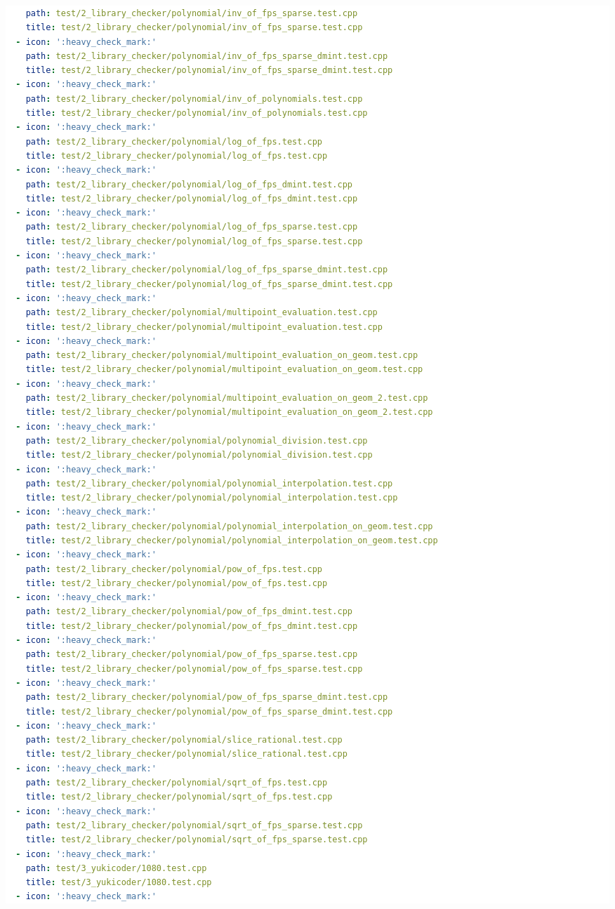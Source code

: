 ```yaml
    path: test/2_library_checker/polynomial/inv_of_fps_sparse.test.cpp
    title: test/2_library_checker/polynomial/inv_of_fps_sparse.test.cpp
  - icon: ':heavy_check_mark:'
    path: test/2_library_checker/polynomial/inv_of_fps_sparse_dmint.test.cpp
    title: test/2_library_checker/polynomial/inv_of_fps_sparse_dmint.test.cpp
  - icon: ':heavy_check_mark:'
    path: test/2_library_checker/polynomial/inv_of_polynomials.test.cpp
    title: test/2_library_checker/polynomial/inv_of_polynomials.test.cpp
  - icon: ':heavy_check_mark:'
    path: test/2_library_checker/polynomial/log_of_fps.test.cpp
    title: test/2_library_checker/polynomial/log_of_fps.test.cpp
  - icon: ':heavy_check_mark:'
    path: test/2_library_checker/polynomial/log_of_fps_dmint.test.cpp
    title: test/2_library_checker/polynomial/log_of_fps_dmint.test.cpp
  - icon: ':heavy_check_mark:'
    path: test/2_library_checker/polynomial/log_of_fps_sparse.test.cpp
    title: test/2_library_checker/polynomial/log_of_fps_sparse.test.cpp
  - icon: ':heavy_check_mark:'
    path: test/2_library_checker/polynomial/log_of_fps_sparse_dmint.test.cpp
    title: test/2_library_checker/polynomial/log_of_fps_sparse_dmint.test.cpp
  - icon: ':heavy_check_mark:'
    path: test/2_library_checker/polynomial/multipoint_evaluation.test.cpp
    title: test/2_library_checker/polynomial/multipoint_evaluation.test.cpp
  - icon: ':heavy_check_mark:'
    path: test/2_library_checker/polynomial/multipoint_evaluation_on_geom.test.cpp
    title: test/2_library_checker/polynomial/multipoint_evaluation_on_geom.test.cpp
  - icon: ':heavy_check_mark:'
    path: test/2_library_checker/polynomial/multipoint_evaluation_on_geom_2.test.cpp
    title: test/2_library_checker/polynomial/multipoint_evaluation_on_geom_2.test.cpp
  - icon: ':heavy_check_mark:'
    path: test/2_library_checker/polynomial/polynomial_division.test.cpp
    title: test/2_library_checker/polynomial/polynomial_division.test.cpp
  - icon: ':heavy_check_mark:'
    path: test/2_library_checker/polynomial/polynomial_interpolation.test.cpp
    title: test/2_library_checker/polynomial/polynomial_interpolation.test.cpp
  - icon: ':heavy_check_mark:'
    path: test/2_library_checker/polynomial/polynomial_interpolation_on_geom.test.cpp
    title: test/2_library_checker/polynomial/polynomial_interpolation_on_geom.test.cpp
  - icon: ':heavy_check_mark:'
    path: test/2_library_checker/polynomial/pow_of_fps.test.cpp
    title: test/2_library_checker/polynomial/pow_of_fps.test.cpp
  - icon: ':heavy_check_mark:'
    path: test/2_library_checker/polynomial/pow_of_fps_dmint.test.cpp
    title: test/2_library_checker/polynomial/pow_of_fps_dmint.test.cpp
  - icon: ':heavy_check_mark:'
    path: test/2_library_checker/polynomial/pow_of_fps_sparse.test.cpp
    title: test/2_library_checker/polynomial/pow_of_fps_sparse.test.cpp
  - icon: ':heavy_check_mark:'
    path: test/2_library_checker/polynomial/pow_of_fps_sparse_dmint.test.cpp
    title: test/2_library_checker/polynomial/pow_of_fps_sparse_dmint.test.cpp
  - icon: ':heavy_check_mark:'
    path: test/2_library_checker/polynomial/slice_rational.test.cpp
    title: test/2_library_checker/polynomial/slice_rational.test.cpp
  - icon: ':heavy_check_mark:'
    path: test/2_library_checker/polynomial/sqrt_of_fps.test.cpp
    title: test/2_library_checker/polynomial/sqrt_of_fps.test.cpp
  - icon: ':heavy_check_mark:'
    path: test/2_library_checker/polynomial/sqrt_of_fps_sparse.test.cpp
    title: test/2_library_checker/polynomial/sqrt_of_fps_sparse.test.cpp
  - icon: ':heavy_check_mark:'
    path: test/3_yukicoder/1080.test.cpp
    title: test/3_yukicoder/1080.test.cpp
  - icon: ':heavy_check_mark:'
```
